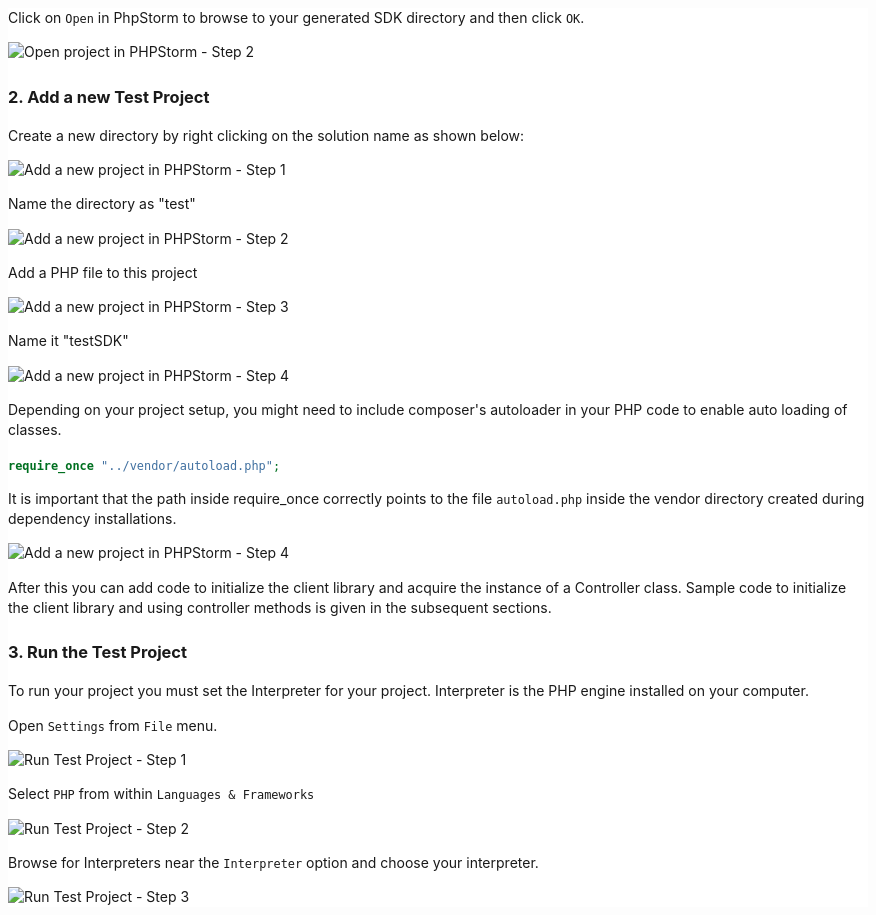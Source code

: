 Click on ```Open``` in PhpStorm to browse to your generated SDK directory and then click ```OK```.

![Open project in PHPStorm - Step 2](https://apidocs.io/illustration/php?step=openProject0&workspaceFolder=MundiAPI-PHP)     

### 2. Add a new Test Project

Create a new directory by right clicking on the solution name as shown below:

![Add a new project in PHPStorm - Step 1](https://apidocs.io/illustration/php?step=createDirectory&workspaceFolder=MundiAPI-PHP)

Name the directory as "test"

![Add a new project in PHPStorm - Step 2](https://apidocs.io/illustration/php?step=nameDirectory&workspaceFolder=MundiAPI-PHP)
   
Add a PHP file to this project

![Add a new project in PHPStorm - Step 3](https://apidocs.io/illustration/php?step=createFile&workspaceFolder=MundiAPI-PHP)

Name it "testSDK"

![Add a new project in PHPStorm - Step 4](https://apidocs.io/illustration/php?step=nameFile&workspaceFolder=MundiAPI-PHP)

Depending on your project setup, you might need to include composer's autoloader in your PHP code to enable auto loading of classes.

```PHP
require_once "../vendor/autoload.php";
```

It is important that the path inside require_once correctly points to the file ```autoload.php``` inside the vendor directory created during dependency installations.

![Add a new project in PHPStorm - Step 4](https://apidocs.io/illustration/php?step=projectFiles&workspaceFolder=MundiAPI-PHP)

After this you can add code to initialize the client library and acquire the instance of a Controller class. Sample code to initialize the client library and using controller methods is given in the subsequent sections.

### 3. Run the Test Project

To run your project you must set the Interpreter for your project. Interpreter is the PHP engine installed on your computer.

Open ```Settings``` from ```File``` menu.

![Run Test Project - Step 1](https://apidocs.io/illustration/php?step=openSettings&workspaceFolder=MundiAPI-PHP)

Select ```PHP``` from within ```Languages & Frameworks```

![Run Test Project - Step 2](https://apidocs.io/illustration/php?step=setInterpreter0&workspaceFolder=MundiAPI-PHP)

Browse for Interpreters near the ```Interpreter``` option and choose your interpreter.

![Run Test Project - Step 3](https://apidocs.io/illustration/php?step=setInterpreter1&workspaceFolder=MundiAPI-PHP)
